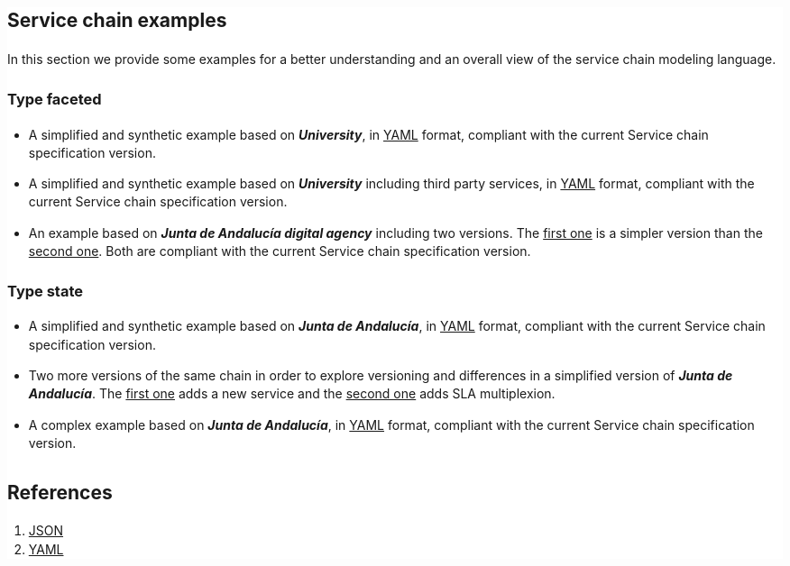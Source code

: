 ## Service chain examples

In this section we provide some examples for a better understanding and an overall view of the service chain modeling language.

### Type faceted

+ A simplified and synthetic example based on ***University***, in [YAML](./yamlSample/professorsStudents.yaml) format, compliant with the current Service chain specification version.

+ A simplified and synthetic example based on ***University*** including third party services, in [YAML](./yamlSample/professorsStudentsModded.yaml) format, compliant with the current Service chain specification version.

+ An example based on ***Junta de Andalucía digital agency*** including two versions. The [first one](./yamlSample/TabulaService.yaml) is a simpler version than the [second one](./yamlSample/TabulaServiceModded.yaml). Both are compliant with the current Service chain specification version.

### Type state

+ A simplified and synthetic example based on ***Junta de Andalucía***, in [YAML](./yamlSample/JDA_simplified.yaml) format, compliant with the current Service chain specification version.

+ Two more versions of the same chain in order to explore versioning and differences in a simplified version of ***Junta de Andalucía***. The [first one](./yamlSample/JDA_simplifiedModded3.yaml) adds a new service and the [second one](./yamlSample/JDA_simplifiedModded4.yaml) adds SLA multiplexion.

+ A complex example based on ***Junta de Andalucía***, in [YAML](./yamlSample/JDA_multiplexed_restructured.yaml) format, compliant with the current Service chain specification version.

## References

1. [JSON](http://www.json.org)
2. [YAML](http://yaml.org/spec)
